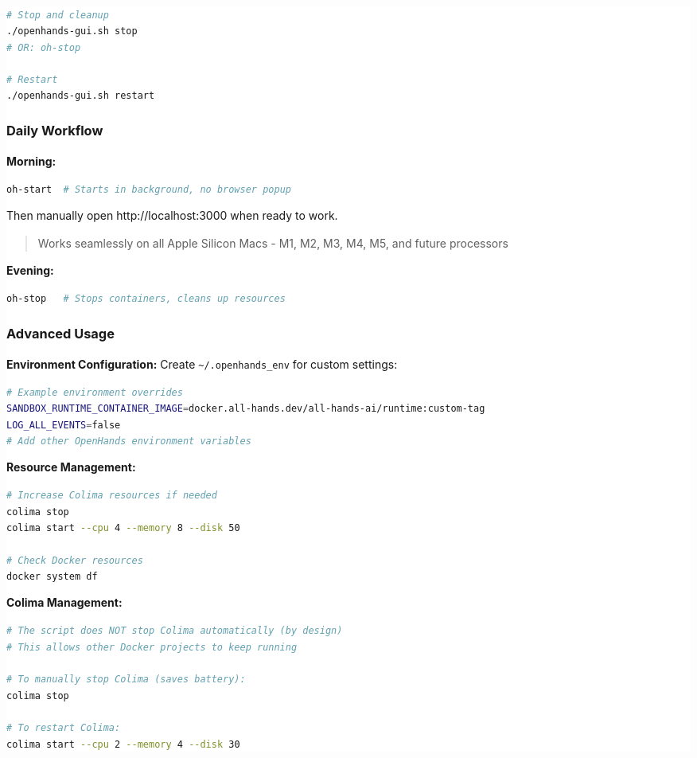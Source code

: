 ```bash
# Stop and cleanup
./openhands-gui.sh stop
# OR: oh-stop

# Restart
./openhands-gui.sh restart
```

### Daily Workflow

**Morning:**
```bash
oh-start  # Starts in background, no browser popup
```
Then manually open http://localhost:3000 when ready to work.

> Works seamlessly on all Apple Silicon Macs - M1, M2, M3, M4, M5, and future processors

**Evening:**
```bash
oh-stop   # Stops containers, cleans up resources
```

### Advanced Usage

**Environment Configuration:**
Create `~/.openhands_env` for custom settings:
```bash
# Example environment overrides
SANDBOX_RUNTIME_CONTAINER_IMAGE=docker.all-hands.dev/all-hands-ai/runtime:custom-tag
LOG_ALL_EVENTS=false
# Add other OpenHands environment variables
```

**Resource Management:**
```bash
# Increase Colima resources if needed
colima stop
colima start --cpu 4 --memory 8 --disk 50

# Check Docker resources
docker system df
```

**Colima Management:**
```bash
# The script does NOT stop Colima automatically (by design)
# This allows other Docker projects to keep running

# To manually stop Colima (saves battery):
colima stop

# To restart Colima:
colima start --cpu 2 --memory 4 --disk 30
```
